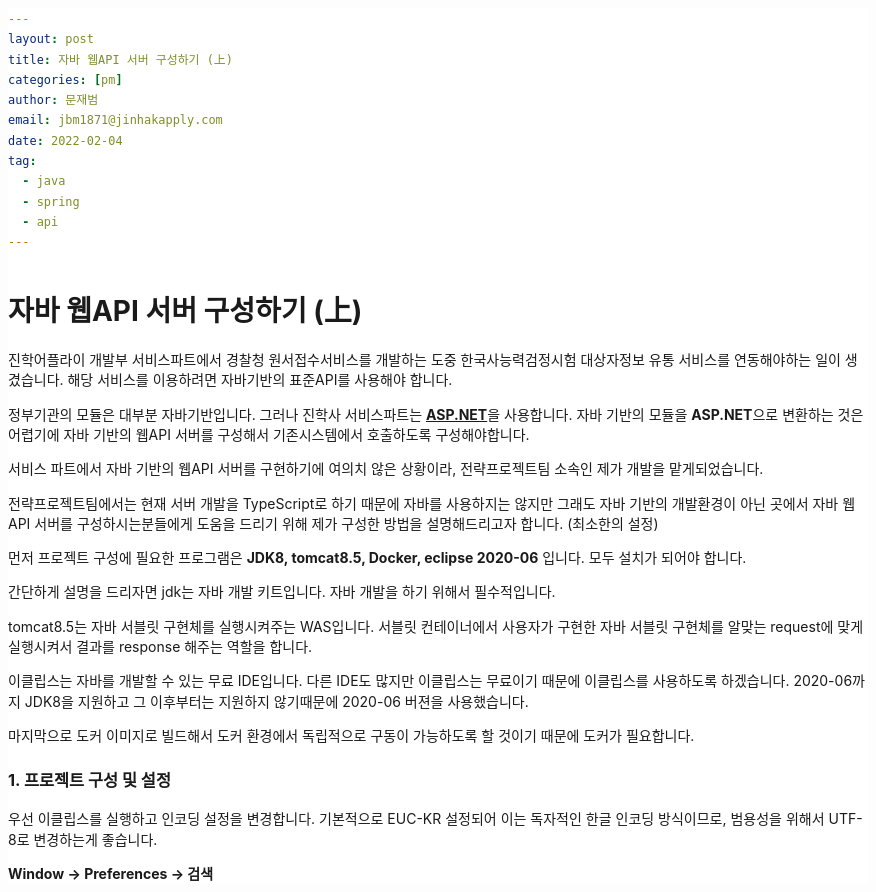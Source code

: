 ```yaml
---
layout: post
title: 자바 웹API 서버 구성하기 (上)
categories: [pm]
author: 문재범
email: jbm1871@jinhakapply.com
date: 2022-02-04
tag:
  - java
  - spring
  - api
---
```




# 자바 웹API 서버 구성하기 (上)

진학어플라이 개발부 서비스파트에서 경찰청 원서접수서비스를 개발하는 도중 한국사능력검정시험 대상자정보 유통 서비스를 연동해야하는 일이 생겼습니다. 해당 서비스를 이용하려면 자바기반의 표준API를 사용해야 합니다.

정부기관의 모듈은 대부분 자바기반입니다. 그러나 진학사 서비스파트는 [**ASP.NET**](http://ASP.NET)을 사용합니다. 자바 기반의 모듈을 **ASP.NET**으로 변환하는 것은 어렵기에 자바 기반의 웹API 서버를 구성해서 기존시스템에서 호출하도록 구성해야합니다.

서비스 파트에서 자바 기반의 웹API 서버를 구현하기에 여의치 않은 상황이라, 전략프로젝트팀 소속인 제가 개발을 맡게되었습니다.

전략프로젝트팀에서는 현재 서버 개발을 TypeScript로 하기 때문에 자바를 사용하지는 않지만 그래도 자바 기반의 개발환경이 아닌 곳에서 자바 웹API 서버를 구성하시는분들에게 도움을 드리기 위해 제가 구성한 방법을 설명해드리고자 합니다. (최소한의 설정)

먼저 프로젝트 구성에 필요한 프로그램은 **JDK8, tomcat8.5, Docker, eclipse 2020-06** 입니다. 모두 설치가 되어야 합니다.

간단하게 설명을 드리자면 jdk는 자바 개발 키트입니다. 자바 개발을 하기 위해서 필수적입니다.

tomcat8.5는 자바 서블릿 구현체를 실행시켜주는 WAS입니다. 서블릿 컨테이너에서 사용자가 구현한 자바 서블릿 구현체를 알맞는 request에 맞게 실행시켜서 결과를 response 해주는 역할을 합니다.

이클립스는 자바를 개발할 수 있는 무료 IDE입니다. 다른 IDE도 많지만 이클립스는 무료이기 때문에 이클립스를 사용하도록 하겠습니다. 2020-06까지 JDK8을 지원하고 그 이후부터는 지원하지 않기때문에 2020-06 버젼을 사용했습니다.

마지막으로 도커 이미지로 빌드해서 도커 환경에서 독립적으로 구동이 가능하도록 할 것이기 때문에 도커가 필요합니다.

### 1. 프로젝트 구성 및 설정

우선 이클립스를 실행하고 인코딩 설정을 변경합니다. 기본적으로 EUC-KR 설정되어 이는 독자적인 한글 인코딩 방식이므로, 범용성을 위해서 UTF-8로 변경하는게 좋습니다.

**Window → Preferences → 검색 <Enc>**

